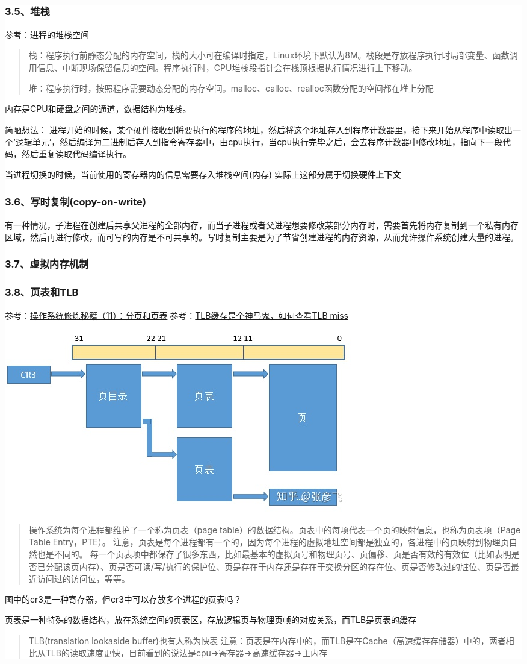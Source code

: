 ### 3.5、堆栈
参考：[进程的堆栈空间](https://blog.csdn.net/guoping16/article/details/6579434)
> 栈：程序执行前静态分配的内存空间，栈的大小可在编译时指定，Linux环境下默认为8M。栈段是存放程序执行时局部变量、函数调用信息、中断现场保留信息的空间。程序执行时，CPU堆栈段指针会在栈顶根据执行情况进行上下移动。
>
> 堆：程序执行时，按照程序需要动态分配的内存空间。malloc、calloc、realloc函数分配的空间都在堆上分配

内存是CPU和硬盘之间的通道，数据结构为堆栈。

简陋想法：
进程开始的时候，某个硬件接收到将要执行的程序的地址，然后将这个地址存入到程序计数器里，接下来开始从程序中读取出一个‘逻辑单元’，然后编译为二进制后存入到指令寄存器中，由cpu执行，当cpu执行完毕之后，会去程序计数器中修改地址，指向下一段代码，然后重复读取代码编译执行。

当进程切换的时候，当前使用的寄存器内的信息需要存入堆栈空间(内存)
实际上这部分属于切换**硬件上下文**

### 3.6、写时复制(copy-on-write)
有一种情况，子进程在创建后共享父进程的全部内存，而当子进程或者父进程想要修改某部分内存时，需要首先将内存复制到一个私有内存区域，然后再进行修改，而可写的内存是不可共享的。写时复制主要是为了节省创建进程的内存资源，从而允许操作系统创建大量的进程。

### 3.7、虚拟内存机制

### 3.8、页表和TLB
参考：[操作系统修炼秘籍（11）：分页和页表](https://www.junmajinlong.com/os/mem_paging/)
参考：[TLB缓存是个神马鬼，如何查看TLB miss](https://zhuanlan.zhihu.com/p/79607142)

![页表](页表.jpg)
> 操作系统为每个进程都维护了一个称为页表（page table）的数据结构。页表中的每项代表一个页的映射信息，也称为页表项（Page Table Entry，PTE）。
注意，页表是每个进程都有一个的，因为每个进程的虚拟地址空间都是独立的，各进程中的页映射到物理页自然也是不同的。
每一个页表项中都保存了很多东西，比如最基本的虚拟页号和物理页号、页偏移、页是否有效的有效位（比如表明是否已分配该页内存）、页是否可读/写/执行的保护位、页是存在于内存还是存在于交换分区的存在位、页是否修改过的脏位、页是否最近访问过的访问位，等等。

图中的cr3是一种寄存器，但cr3中可以存放多个进程的页表吗？

页表是一种特殊的数据结构，放在系统空间的页表区，存放逻辑页与物理页帧的对应关系，而TLB是页表的缓存

> TLB(translation lookaside buffer)也有人称为快表
注意：页表是在内存中的，而TLB是在Cache（高速缓存存储器）中的，两者相比从TLB的读取速度更快，目前看到的说法是cpu->寄存器->高速缓存器->主内存
